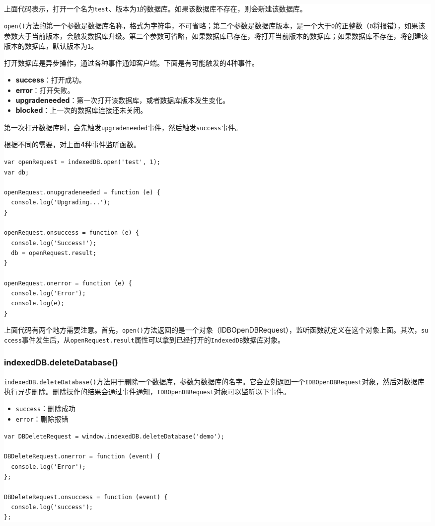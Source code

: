 上面代码表示，打开一个名为`test`、版本为`1`的数据库。如果该数据库不存在，则会新建该数据库。

`open()`方法的第一个参数是数据库名称，格式为字符串，不可省略；第二个参数是数据库版本，是一个大于`0`的正整数（`0`将报错），如果该参数大于当前版本，会触发数据库升级。第二个参数可省略，如果数据库已存在，将打开当前版本的数据库；如果数据库不存在，将创建该版本的数据库，默认版本为`1`。

打开数据库是异步操作，通过各种事件通知客户端。下面是有可能触发的4种事件。

- **success**：打开成功。
- **error**：打开失败。
- **upgradeneeded**：第一次打开该数据库，或者数据库版本发生变化。
- **blocked**：上一次的数据库连接还未关闭。

第一次打开数据库时，会先触发`upgradeneeded`事件，然后触发`success`事件。

根据不同的需要，对上面4种事件监听函数。

```
var openRequest = indexedDB.open('test', 1);
var db;

openRequest.onupgradeneeded = function (e) {
  console.log('Upgrading...');
}

openRequest.onsuccess = function (e) {
  console.log('Success!');
  db = openRequest.result;
}

openRequest.onerror = function (e) {
  console.log('Error');
  console.log(e);
}
```

上面代码有两个地方需要注意。首先，`open()`方法返回的是一个对象（IDBOpenDBRequest），监听函数就定义在这个对象上面。其次，`success`事件发生后，从`openRequest.result`属性可以拿到已经打开的`IndexedDB`数据库对象。

### indexedDB.deleteDatabase()

`indexedDB.deleteDatabase()`方法用于删除一个数据库，参数为数据库的名字。它会立刻返回一个`IDBOpenDBRequest`对象，然后对数据库执行异步删除。删除操作的结果会通过事件通知，`IDBOpenDBRequest`对象可以监听以下事件。

- `success`：删除成功
- `error`：删除报错

```
var DBDeleteRequest = window.indexedDB.deleteDatabase('demo');

DBDeleteRequest.onerror = function (event) {
  console.log('Error');
};

DBDeleteRequest.onsuccess = function (event) {
  console.log('success');
};
```
